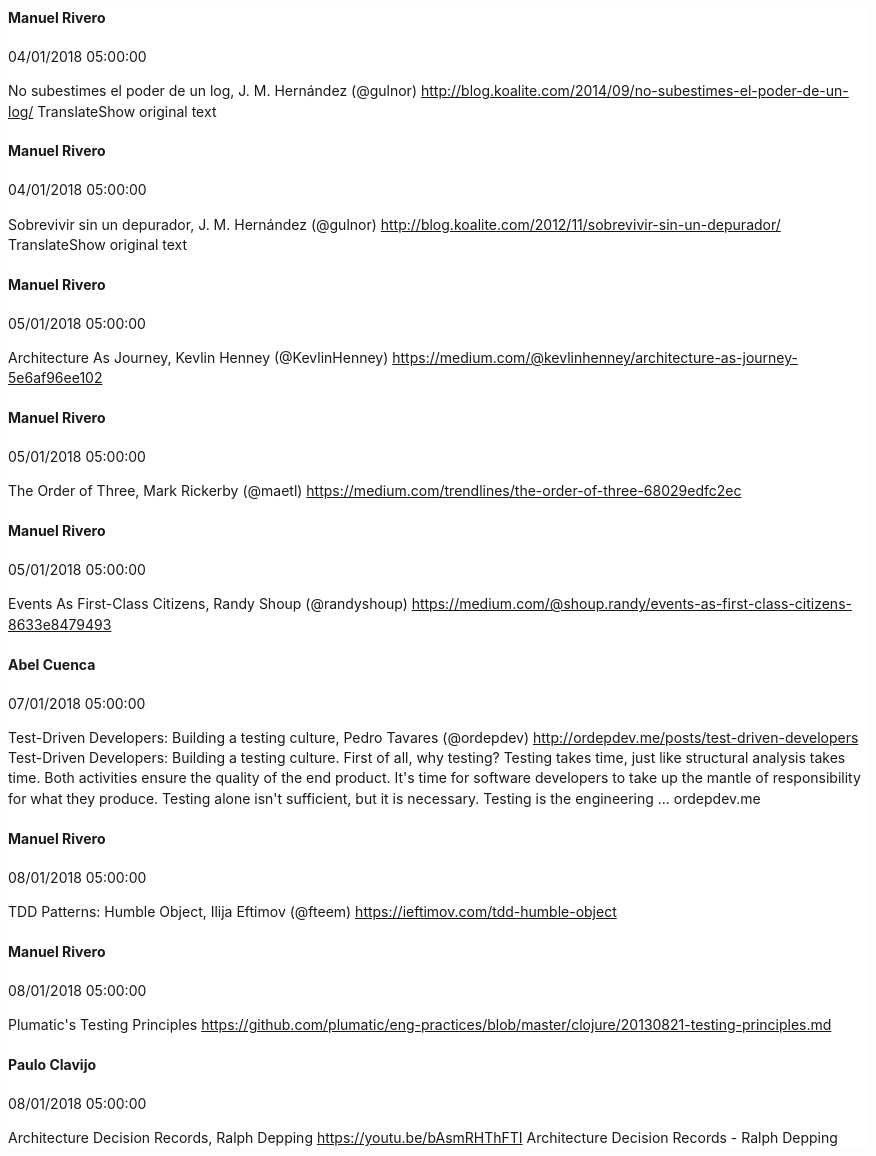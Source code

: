 #### Manuel Rivero
04/01/2018 05:00:00

No subestimes el poder de un log, J. M. Hernández (@gulnor) http://blog.koalite.com/2014/09/no-subestimes-el-poder-de-un-log/ TranslateShow original text

#### Manuel Rivero
04/01/2018 05:00:00

Sobrevivir sin un depurador, J. M. Hernández (@gulnor) http://blog.koalite.com/2012/11/sobrevivir-sin-un-depurador/ TranslateShow original text

#### Manuel Rivero
05/01/2018 05:00:00

Architecture As Journey, Kevlin Henney (@KevlinHenney) https://medium.com/@kevlinhenney/architecture-as-journey-5e6af96ee102

#### Manuel Rivero
05/01/2018 05:00:00

The Order of Three, Mark Rickerby (@maetl) https://medium.com/trendlines/the-order-of-three-68029edfc2ec

#### Manuel Rivero
05/01/2018 05:00:00

Events As First-Class Citizens, Randy Shoup (@randyshoup) https://medium.com/@shoup.randy/events-as-first-class-citizens-8633e8479493

#### Abel Cuenca
07/01/2018 05:00:00

Test-Driven Developers: Building a testing culture, Pedro Tavares (@ordepdev) http://ordepdev.me/posts/test-driven-developers Test-Driven Developers: Building a testing culture. First of all, why testing? Testing takes time, just like structural analysis takes time. Both activities ensure the quality of the end product. It's time for software developers to take up the mantle of responsibility for what they produce. Testing alone isn't sufficient, but it is necessary. Testing is the engineering ... ordepdev.me

#### Manuel Rivero
08/01/2018 05:00:00

TDD Patterns: Humble Object, Ilija Eftimov (@fteem) https://ieftimov.com/tdd-humble-object

#### Manuel Rivero
08/01/2018 05:00:00

Plumatic's Testing Principles https://github.com/plumatic/eng-practices/blob/master/clojure/20130821-testing-principles.md

#### Paulo Clavijo
08/01/2018 05:00:00

Architecture Decision Records, Ralph Depping https://youtu.be/bAsmRHThFTI Architecture Decision Records - Ralph Depping
